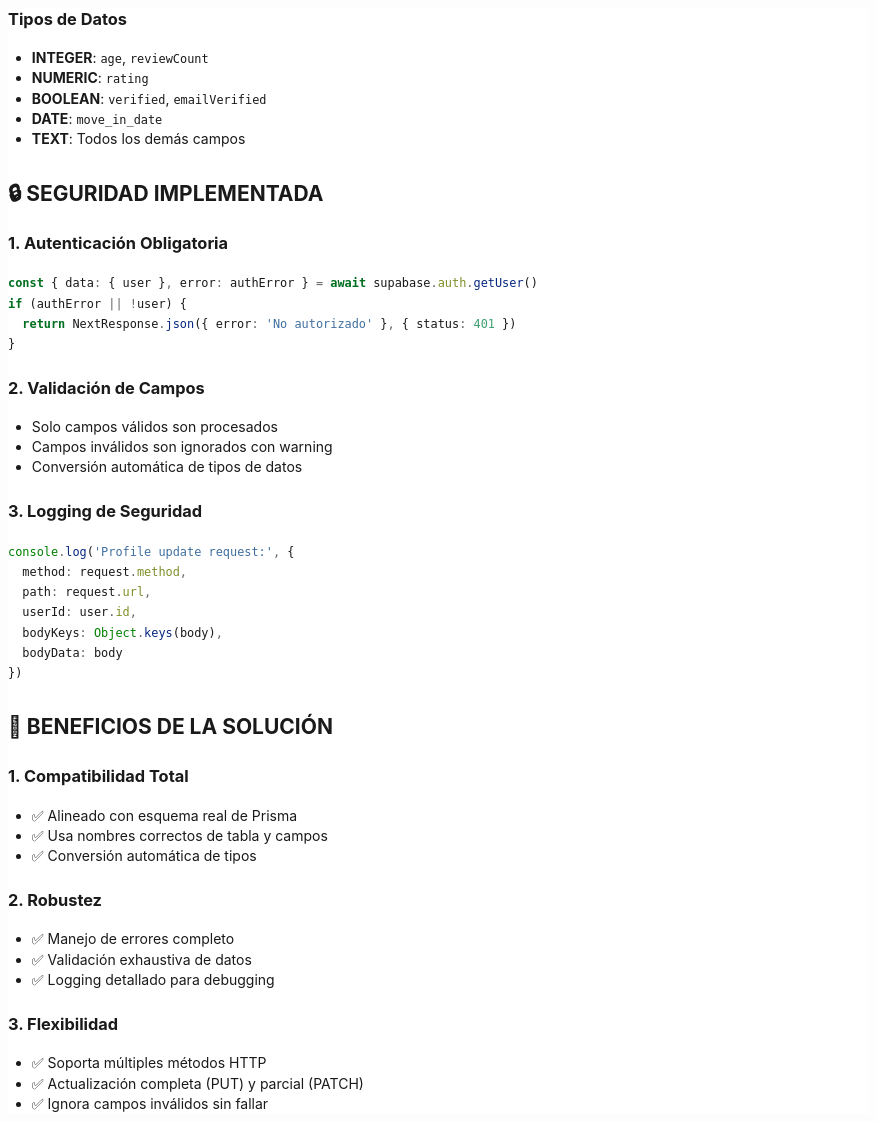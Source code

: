### Tipos de Datos
- **INTEGER**: `age`, `reviewCount`
- **NUMERIC**: `rating`
- **BOOLEAN**: `verified`, `emailVerified`
- **DATE**: `move_in_date`
- **TEXT**: Todos los demás campos

## 🔒 SEGURIDAD IMPLEMENTADA

### 1. Autenticación Obligatoria
```typescript
const { data: { user }, error: authError } = await supabase.auth.getUser()
if (authError || !user) {
  return NextResponse.json({ error: 'No autorizado' }, { status: 401 })
}
```

### 2. Validación de Campos
- Solo campos válidos son procesados
- Campos inválidos son ignorados con warning
- Conversión automática de tipos de datos

### 3. Logging de Seguridad
```typescript
console.log('Profile update request:', {
  method: request.method,
  path: request.url,
  userId: user.id,
  bodyKeys: Object.keys(body),
  bodyData: body
})
```

## 🚀 BENEFICIOS DE LA SOLUCIÓN

### 1. Compatibilidad Total
- ✅ Alineado con esquema real de Prisma
- ✅ Usa nombres correctos de tabla y campos
- ✅ Conversión automática de tipos

### 2. Robustez
- ✅ Manejo de errores completo
- ✅ Validación exhaustiva de datos
- ✅ Logging detallado para debugging

### 3. Flexibilidad
- ✅ Soporta múltiples métodos HTTP
- ✅ Actualización completa (PUT) y parcial (PATCH)
- ✅ Ignora campos inválidos sin fallar

